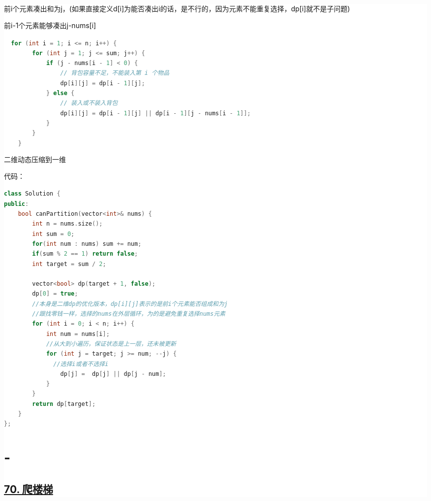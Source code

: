 前i个元素凑出和为j，(如果直接定义d[i]为能否凑出i的话，是不行的，因为元素不能重复选择，dp[i]就不是子问题)

前i-1个元素能够凑出j-nums[i]

```cpp
  for (int i = 1; i <= n; i++) {
        for (int j = 1; j <= sum; j++) {
            if (j - nums[i - 1] < 0) {
                // 背包容量不足，不能装入第 i 个物品
                dp[i][j] = dp[i - 1][j];
            } else {
                // 装入或不装入背包
                dp[i][j] = dp[i - 1][j] || dp[i - 1][j - nums[i - 1]];
            }
        }
    }
```

二维动态压缩到一维

代码：

```cpp
class Solution {
public:
    bool canPartition(vector<int>& nums) {
        int n = nums.size();
        int sum = 0;
        for(int num : nums) sum += num;
        if(sum % 2 == 1) return false;
        int target = sum / 2;

        vector<bool> dp(target + 1, false);
        dp[0] = true;
        //本身是二维dp的优化版本，dp[i][j]表示的是前i个元素能否组成和为j
        //跟找零钱一样，选择的nums在外层循环，为的是避免重复选择nums元素
        for (int i = 0; i < n; i++) {
            int num = nums[i];
            //从大到小遍历，保证状态是上一层，还未被更新
            for (int j = target; j >= num; --j) {
              //选择i或者不选择i
                dp[j] =  dp[j] || dp[j - num];
            }
        }
        return dp[target];
    }
};
```



# -

## [70. 爬楼梯](https://leetcode.cn/problems/climbing-stairs/)
